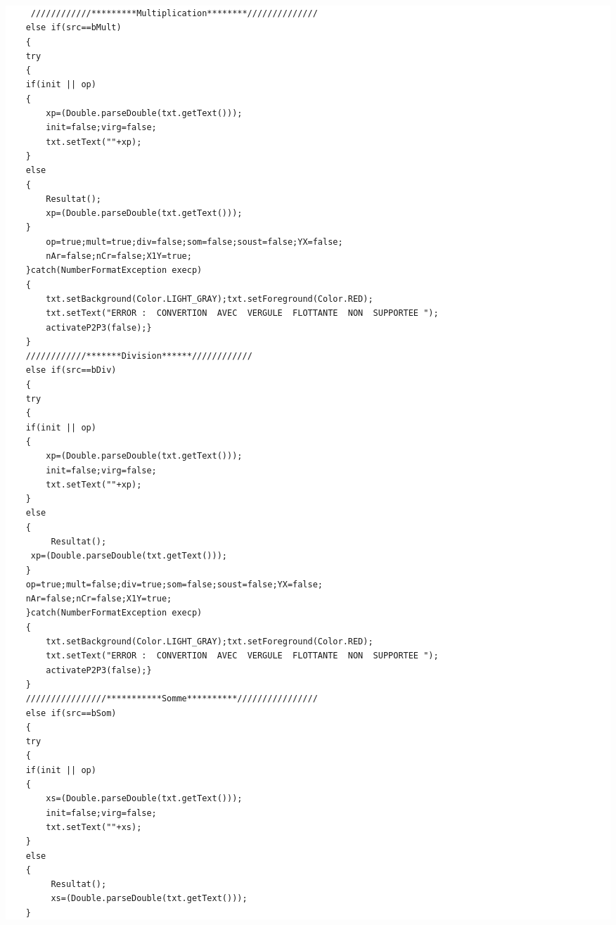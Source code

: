 		 ////////////*********Multiplication********//////////////
		else if(src==bMult)
		{
		try
		{
		if(init || op)
		{
			xp=(Double.parseDouble(txt.getText()));
			init=false;virg=false;
			txt.setText(""+xp);
		}
		else
		{
			Resultat();
			xp=(Double.parseDouble(txt.getText()));
		}
			op=true;mult=true;div=false;som=false;soust=false;YX=false;
			nAr=false;nCr=false;X1Y=true;
		}catch(NumberFormatException execp)
    	{
    		txt.setBackground(Color.LIGHT_GRAY);txt.setForeground(Color.RED);
    		txt.setText("ERROR :  CONVERTION  AVEC  VERGULE  FLOTTANTE  NON  SUPPORTEE ");
	     	activateP2P3(false);}
		}
		////////////*******Division******////////////
		else if(src==bDiv)
		{
		try
		{
		if(init || op)
		{
			xp=(Double.parseDouble(txt.getText()));
			init=false;virg=false;
			txt.setText(""+xp);
		}
		else
		{
			 Resultat();
		 xp=(Double.parseDouble(txt.getText()));
		}
		op=true;mult=false;div=true;som=false;soust=false;YX=false;
		nAr=false;nCr=false;X1Y=true;
		}catch(NumberFormatException execp)
    	{
    		txt.setBackground(Color.LIGHT_GRAY);txt.setForeground(Color.RED);
    		txt.setText("ERROR :  CONVERTION  AVEC  VERGULE  FLOTTANTE  NON  SUPPORTEE ");
		    activateP2P3(false);}
		}
		////////////////***********Somme**********////////////////
		else if(src==bSom)
		{
		try
		{
		if(init || op)
		{
			xs=(Double.parseDouble(txt.getText()));
			init=false;virg=false;
			txt.setText(""+xs);
		}
		else
		{
			 Resultat();
			 xs=(Double.parseDouble(txt.getText()));
		}